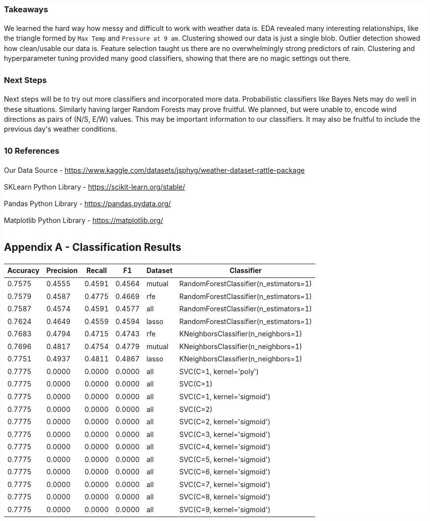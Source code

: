 ### Takeaways
We learned the hard way how messy and difficult to work with weather data is. 
EDA revealed many interesting relationships, like the triangle formed by `Max Temp` and `Pressure at 9 am`.
Clustering showed our data is just a single blob.
Outlier detection showed how clean/usable our data is.
Feature selection taught us there are no overwhelmingly strong predictors of rain. 
Clustering and hyperparameter tuning provided many good classifiers, showing that there are no magic settings out there.

### Next Steps
Next steps will be to try out more classifiers and incorporated more data.
Probabilistic classifiers like Bayes Nets may do well in these situations. 
Similarly having larger Random Forests may prove fruitful.
We planned, but were unable to, encode wind directions as pairs of (N/S, E/W) values. 
This may be important information to our classifiers.
It may also be fruitful to include the previous day's weather conditions.

### 10 References
Our Data Source - https://www.kaggle.com/datasets/jsphyg/weather-dataset-rattle-package

SKLearn Python Library - https://scikit-learn.org/stable/

Pandas Python Library - https://pandas.pydata.org/

Matplotlib Python Library - https://matplotlib.org/

## Appendix A - Classification Results
| Accuracy | Precision | Recall | F1 | Dataset | Classifier |
| -------- | --------- | ------ | -- | ------- | ---------- |
| 0.7575 | 0.4555 | 0.4591 | 0.4564 | mutual | RandomForestClassifier(n_estimators=1) |        
| 0.7579 | 0.4587 | 0.4775 | 0.4669 | rfe    | RandomForestClassifier(n_estimators=1) |        
| 0.7587 | 0.4574 | 0.4591 | 0.4577 | all    | RandomForestClassifier(n_estimators=1) |        
| 0.7624 | 0.4649 | 0.4559 | 0.4594 | lasso  | RandomForestClassifier(n_estimators=1) |        
| 0.7683 | 0.4794 | 0.4715 | 0.4743 | rfe    | KNeighborsClassifier(n_neighbors=1) |
| 0.7696 | 0.4817 | 0.4754 | 0.4779 | mutual | KNeighborsClassifier(n_neighbors=1) |
| 0.7751 | 0.4937 | 0.4811 | 0.4867 | lasso  | KNeighborsClassifier(n_neighbors=1) |
| 0.7775 | 0.0000 | 0.0000 | 0.0000 | all    | SVC(C=1, kernel='poly') |
| 0.7775 | 0.0000 | 0.0000 | 0.0000 | all    | SVC(C=1) |
| 0.7775 | 0.0000 | 0.0000 | 0.0000 | all    | SVC(C=1, kernel='sigmoid') |
| 0.7775 | 0.0000 | 0.0000 | 0.0000 | all    | SVC(C=2) |
| 0.7775 | 0.0000 | 0.0000 | 0.0000 | all    | SVC(C=2, kernel='sigmoid') |
| 0.7775 | 0.0000 | 0.0000 | 0.0000 | all    | SVC(C=3, kernel='sigmoid') |
| 0.7775 | 0.0000 | 0.0000 | 0.0000 | all    | SVC(C=4, kernel='sigmoid') |
| 0.7775 | 0.0000 | 0.0000 | 0.0000 | all    | SVC(C=5, kernel='sigmoid') |
| 0.7775 | 0.0000 | 0.0000 | 0.0000 | all    | SVC(C=6, kernel='sigmoid') |
| 0.7775 | 0.0000 | 0.0000 | 0.0000 | all    | SVC(C=7, kernel='sigmoid') |
| 0.7775 | 0.0000 | 0.0000 | 0.0000 | all    | SVC(C=8, kernel='sigmoid') |
| 0.7775 | 0.0000 | 0.0000 | 0.0000 | all    | SVC(C=9, kernel='sigmoid') |